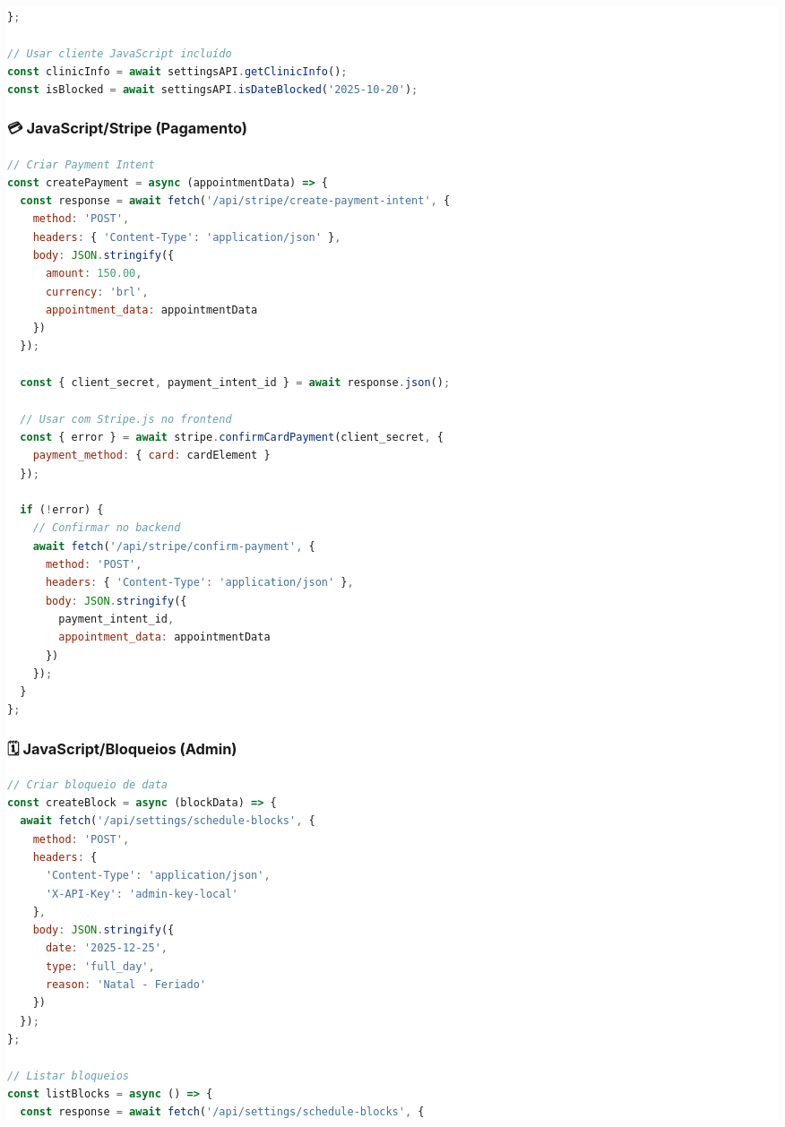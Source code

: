 ```javascript
};

// Usar cliente JavaScript incluído
const clinicInfo = await settingsAPI.getClinicInfo();
const isBlocked = await settingsAPI.isDateBlocked('2025-10-20');
```

### 💳 **JavaScript/Stripe (Pagamento)**
```javascript
// Criar Payment Intent
const createPayment = async (appointmentData) => {
  const response = await fetch('/api/stripe/create-payment-intent', {
    method: 'POST',
    headers: { 'Content-Type': 'application/json' },
    body: JSON.stringify({
      amount: 150.00,
      currency: 'brl',
      appointment_data: appointmentData
    })
  });
  
  const { client_secret, payment_intent_id } = await response.json();
  
  // Usar com Stripe.js no frontend
  const { error } = await stripe.confirmCardPayment(client_secret, {
    payment_method: { card: cardElement }
  });
  
  if (!error) {
    // Confirmar no backend
    await fetch('/api/stripe/confirm-payment', {
      method: 'POST',
      headers: { 'Content-Type': 'application/json' },
      body: JSON.stringify({
        payment_intent_id,
        appointment_data: appointmentData
      })
    });
  }
};
```

### 🗓️ **JavaScript/Bloqueios (Admin)**
```javascript
// Criar bloqueio de data
const createBlock = async (blockData) => {
  await fetch('/api/settings/schedule-blocks', {
    method: 'POST',
    headers: {
      'Content-Type': 'application/json',
      'X-API-Key': 'admin-key-local'
    },
    body: JSON.stringify({
      date: '2025-12-25',
      type: 'full_day',
      reason: 'Natal - Feriado'
    })
  });
};

// Listar bloqueios
const listBlocks = async () => {
  const response = await fetch('/api/settings/schedule-blocks', {
```
